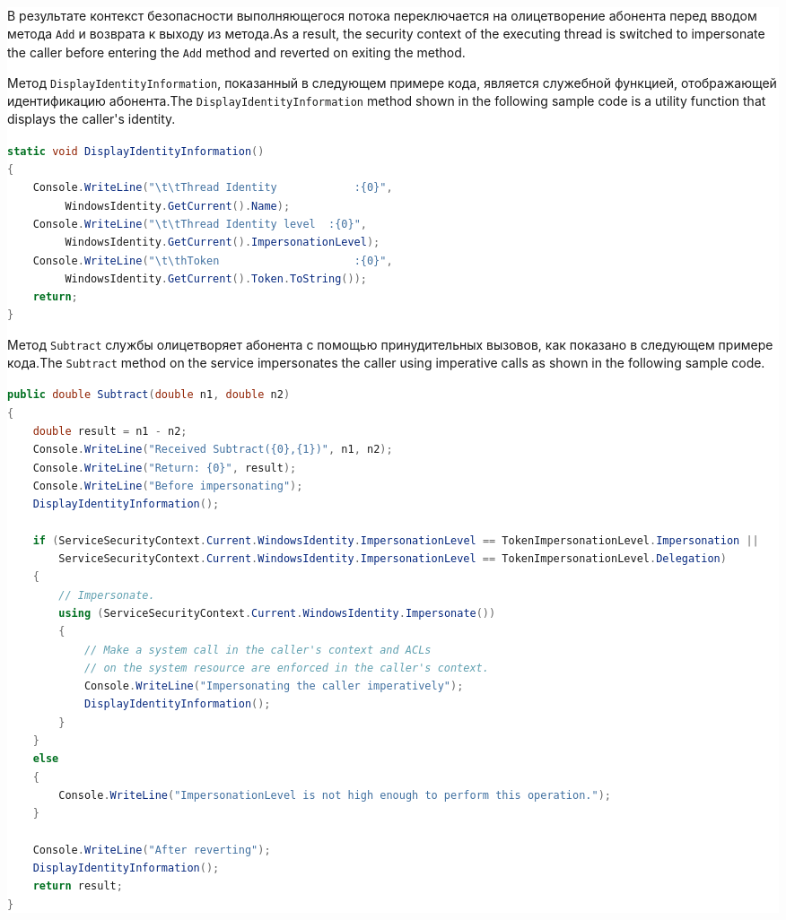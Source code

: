  <span data-ttu-id="f11ce-109">В результате контекст безопасности выполняющегося потока переключается на олицетворение абонента перед вводом метода `Add` и возврата к выходу из метода.</span><span class="sxs-lookup"><span data-stu-id="f11ce-109">As a result, the security context of the executing thread is switched to impersonate the caller before entering the `Add` method and reverted on exiting the method.</span></span>  
  
 <span data-ttu-id="f11ce-110">Метод `DisplayIdentityInformation`, показанный в следующем примере кода, является служебной функцией, отображающей идентификацию абонента.</span><span class="sxs-lookup"><span data-stu-id="f11ce-110">The `DisplayIdentityInformation` method shown in the following sample code is a utility function that displays the caller's identity.</span></span>  
  
```csharp
static void DisplayIdentityInformation()  
{  
    Console.WriteLine("\t\tThread Identity            :{0}",  
         WindowsIdentity.GetCurrent().Name);  
    Console.WriteLine("\t\tThread Identity level  :{0}",
         WindowsIdentity.GetCurrent().ImpersonationLevel);  
    Console.WriteLine("\t\thToken                     :{0}",  
         WindowsIdentity.GetCurrent().Token.ToString());  
    return;  
}  
```  
  
 <span data-ttu-id="f11ce-111">Метод `Subtract` службы олицетворяет абонента с помощью принудительных вызовов, как показано в следующем примере кода.</span><span class="sxs-lookup"><span data-stu-id="f11ce-111">The `Subtract` method on the service impersonates the caller using imperative calls as shown in the following sample code.</span></span>  
  
```csharp
public double Subtract(double n1, double n2)  
{  
    double result = n1 - n2;  
    Console.WriteLine("Received Subtract({0},{1})", n1, n2);  
    Console.WriteLine("Return: {0}", result);  
    Console.WriteLine("Before impersonating");  
    DisplayIdentityInformation();  
  
    if (ServiceSecurityContext.Current.WindowsIdentity.ImpersonationLevel == TokenImpersonationLevel.Impersonation ||  
        ServiceSecurityContext.Current.WindowsIdentity.ImpersonationLevel == TokenImpersonationLevel.Delegation)  
    {  
        // Impersonate.  
        using (ServiceSecurityContext.Current.WindowsIdentity.Impersonate())  
        {  
            // Make a system call in the caller's context and ACLs
            // on the system resource are enforced in the caller's context.
            Console.WriteLine("Impersonating the caller imperatively");  
            DisplayIdentityInformation();  
        }  
    }  
    else  
    {  
        Console.WriteLine("ImpersonationLevel is not high enough to perform this operation.");  
    }  
  
    Console.WriteLine("After reverting");  
    DisplayIdentityInformation();  
    return result;  
}  
```  
  